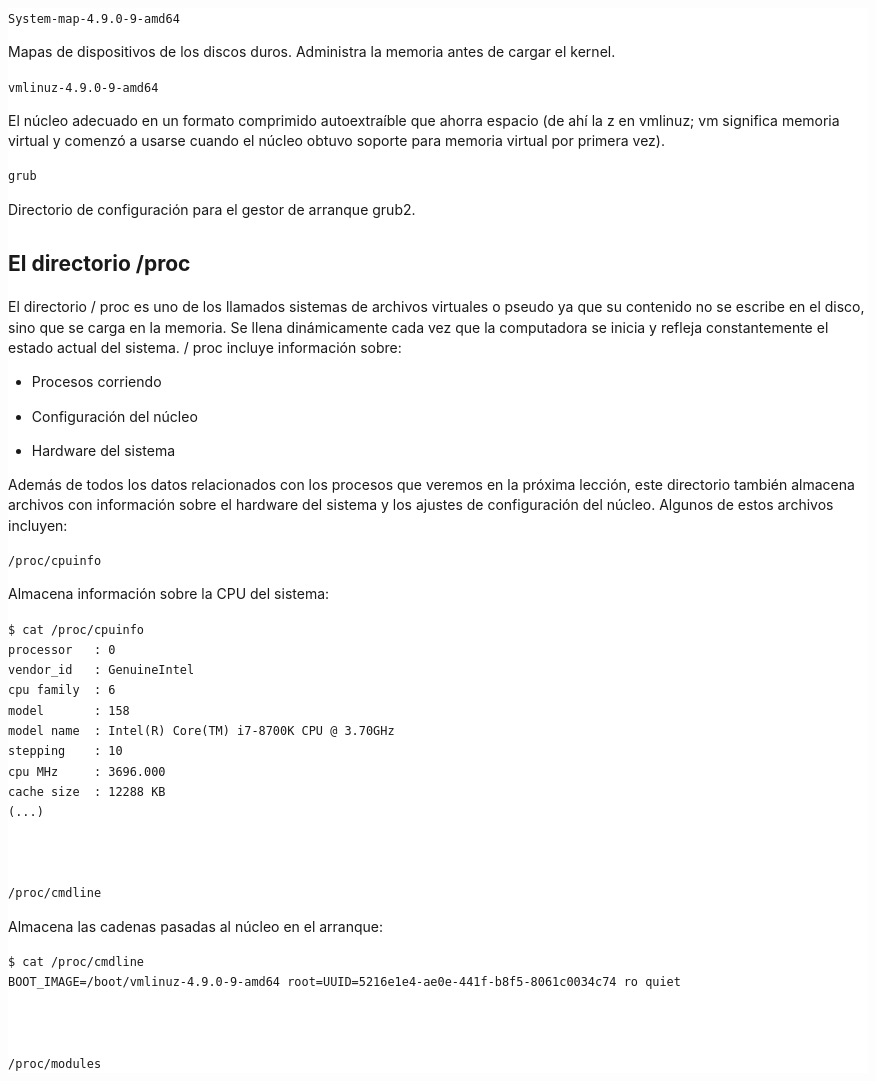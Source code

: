 	System-map-4.9.0-9-amd64

Mapas de dispositivos de los discos duros. Administra la memoria antes de cargar el kernel.

	vmlinuz-4.9.0-9-amd64

El núcleo adecuado en un formato comprimido autoextraíble que ahorra espacio (de ahí la z en vmlinuz; vm significa memoria virtual y comenzó a usarse cuando el núcleo obtuvo soporte para memoria virtual por primera vez).

	grub

Directorio de configuración para el gestor de arranque grub2.



## El directorio /proc 

El directorio / proc es uno de los llamados sistemas de archivos virtuales o pseudo ya que su contenido no se escribe en el disco, sino que se carga en la memoria. Se llena dinámicamente cada vez que la computadora se inicia y refleja constantemente el estado actual del sistema. / proc incluye información sobre:

- Procesos corriendo

- Configuración del núcleo

- Hardware del sistema

Además de todos los datos relacionados con los procesos que veremos en la próxima lección, este directorio también almacena archivos con información sobre el hardware del sistema y los ajustes de configuración del núcleo. Algunos de estos archivos incluyen:


	/proc/cpuinfo

Almacena información sobre la CPU del sistema:

	$ cat /proc/cpuinfo
	processor	: 0
	vendor_id	: GenuineIntel
	cpu family	: 6
	model		: 158
	model name	: Intel(R) Core(TM) i7-8700K CPU @ 3.70GHz
	stepping	: 10
	cpu MHz		: 3696.000
	cache size	: 12288 KB
	(...)
	


	/proc/cmdline

Almacena las cadenas pasadas al núcleo en el arranque:

	$ cat /proc/cmdline
	BOOT_IMAGE=/boot/vmlinuz-4.9.0-9-amd64 root=UUID=5216e1e4-ae0e-441f-b8f5-8061c0034c74 ro quiet



	/proc/modules
